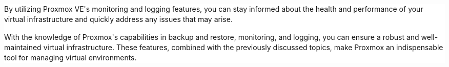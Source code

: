By utilizing Proxmox VE's monitoring and logging features, you can stay informed about the health and performance of your virtual infrastructure and quickly address any issues that may arise.

With the knowledge of Proxmox's capabilities in backup and restore, monitoring, and logging, you can ensure a robust and well-maintained virtual infrastructure. These features, combined with the previously discussed topics, make Proxmox an indispensable tool for managing virtual environments.
